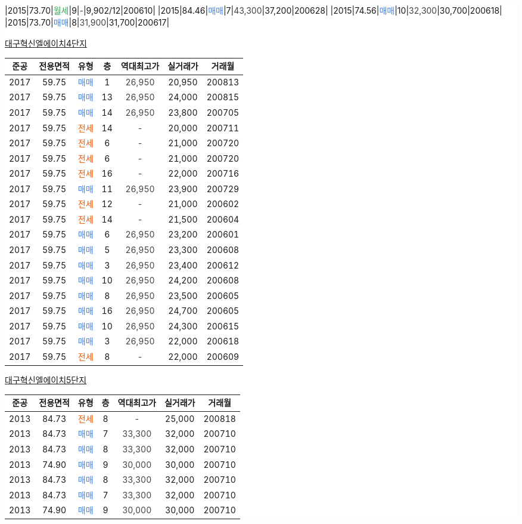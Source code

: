|2015|73.70|<span style="color:#34a853">월세</span>|9|<span style="color:#444444">-</span>|9,902/12|200610|
|2015|84.46|<span style="color:#4285f3">매매</span>|7|<span style="color:#444444">43,300</span>|37,200|200628|
|2015|74.56|<span style="color:#4285f3">매매</span>|10|<span style="color:#444444">32,300</span>|30,700|200618|
|2015|73.70|<span style="color:#4285f3">매매</span>|8|<span style="color:#444444">31,900</span>|31,700|200617|

[대구혁신엘에이치4단지](https://search.naver.com/search.naver?query=%EB%8C%80%EA%B5%AC%EA%B4%91%EC%97%AD%EC%8B%9C+%EB%8F%99%EA%B5%AC+%EA%B0%81%EC%82%B0%EB%8F%99+%EB%8C%80%EA%B5%AC%ED%98%81%EC%8B%A0%EC%97%98%EC%97%90%EC%9D%B4%EC%B9%984%EB%8B%A8%EC%A7%80)

|준공|전용면적|유형|층|역대최고가|실거래가|거래월|
|:---:|:---:|:---:|:---:|:---:|:---:|:---:|
|2017|59.75|<span style="color:#4285f3">매매</span>|1|<span style="color:#444444">26,950</span>|20,950|200813|
|2017|59.75|<span style="color:#4285f3">매매</span>|13|<span style="color:#444444">26,950</span>|24,000|200815|
|2017|59.75|<span style="color:#4285f3">매매</span>|14|<span style="color:#444444">26,950</span>|23,800|200705|
|2017|59.75|<span style="color:#ff5a00">전세</span>|14|<span style="color:#444444">-</span>|20,000|200711|
|2017|59.75|<span style="color:#ff5a00">전세</span>|6|<span style="color:#444444">-</span>|21,000|200720|
|2017|59.75|<span style="color:#ff5a00">전세</span>|6|<span style="color:#444444">-</span>|21,000|200720|
|2017|59.75|<span style="color:#ff5a00">전세</span>|16|<span style="color:#444444">-</span>|22,000|200716|
|2017|59.75|<span style="color:#4285f3">매매</span>|11|<span style="color:#444444">26,950</span>|23,900|200729|
|2017|59.75|<span style="color:#ff5a00">전세</span>|12|<span style="color:#444444">-</span>|21,000|200602|
|2017|59.75|<span style="color:#ff5a00">전세</span>|14|<span style="color:#444444">-</span>|21,500|200604|
|2017|59.75|<span style="color:#4285f3">매매</span>|6|<span style="color:#444444">26,950</span>|23,200|200601|
|2017|59.75|<span style="color:#4285f3">매매</span>|5|<span style="color:#444444">26,950</span>|23,300|200608|
|2017|59.75|<span style="color:#4285f3">매매</span>|3|<span style="color:#444444">26,950</span>|23,400|200612|
|2017|59.75|<span style="color:#4285f3">매매</span>|10|<span style="color:#444444">26,950</span>|24,200|200608|
|2017|59.75|<span style="color:#4285f3">매매</span>|8|<span style="color:#444444">26,950</span>|23,500|200605|
|2017|59.75|<span style="color:#4285f3">매매</span>|16|<span style="color:#444444">26,950</span>|24,700|200605|
|2017|59.75|<span style="color:#4285f3">매매</span>|10|<span style="color:#444444">26,950</span>|24,300|200615|
|2017|59.75|<span style="color:#4285f3">매매</span>|3|<span style="color:#444444">26,950</span>|22,000|200618|
|2017|59.75|<span style="color:#ff5a00">전세</span>|8|<span style="color:#444444">-</span>|22,000|200609|

[대구혁신엘에이치5단지](https://search.naver.com/search.naver?query=%EB%8C%80%EA%B5%AC%EA%B4%91%EC%97%AD%EC%8B%9C+%EB%8F%99%EA%B5%AC+%EA%B0%81%EC%82%B0%EB%8F%99+%EB%8C%80%EA%B5%AC%ED%98%81%EC%8B%A0%EC%97%98%EC%97%90%EC%9D%B4%EC%B9%985%EB%8B%A8%EC%A7%80)

|준공|전용면적|유형|층|역대최고가|실거래가|거래월|
|:---:|:---:|:---:|:---:|:---:|:---:|:---:|
|2013|84.73|<span style="color:#ff5a00">전세</span>|8|<span style="color:#444444">-</span>|25,000|200818|
|2013|84.73|<span style="color:#4285f3">매매</span>|7|<span style="color:#444444">33,300</span>|32,000|200710|
|2013|84.73|<span style="color:#4285f3">매매</span>|8|<span style="color:#444444">33,300</span>|32,000|200710|
|2013|74.90|<span style="color:#4285f3">매매</span>|9|<span style="color:#444444">30,000</span>|30,000|200710|
|2013|84.73|<span style="color:#4285f3">매매</span>|8|<span style="color:#444444">33,300</span>|32,000|200710|
|2013|84.73|<span style="color:#4285f3">매매</span>|7|<span style="color:#444444">33,300</span>|32,000|200710|
|2013|74.90|<span style="color:#4285f3">매매</span>|9|<span style="color:#444444">30,000</span>|30,000|200710|